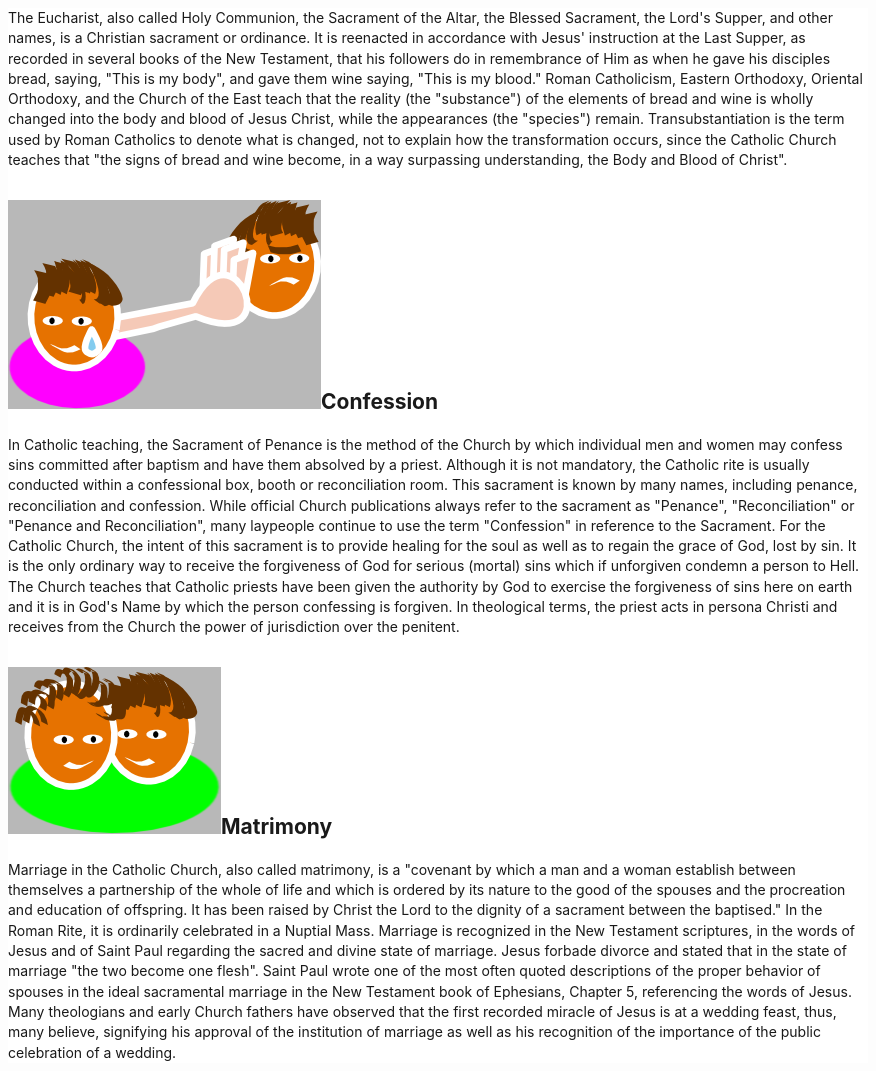 The Eucharist, also called Holy Communion, the Sacrament of the Altar, the Blessed Sacrament, the Lord's Supper, and other names, is a Christian sacrament or ordinance. It is reenacted in accordance with Jesus' instruction at the Last Supper, as recorded in several books of the New Testament, that his followers do in remembrance of Him as when he gave his disciples bread, saying, "This is my body", and gave them wine saying, "This is my blood." Roman Catholicism, Eastern Orthodoxy, Oriental Orthodoxy, and the Church of the East teach that the reality (the "substance") of the elements of bread and wine is wholly changed into the body and blood of Jesus Christ, while the appearances (the "species") remain. Transubstantiation is the term used by Roman Catholics to denote what is changed, not to explain how the transformation occurs, since the Catholic Church teaches that "the signs of bread and wine become, in a way surpassing understanding, the Body and Blood of Christ".

## [![confession](images/confession.png?w=150)](http://en.wikipedia.org/wiki/Sacrament_of_Confession)Confession

In Catholic teaching, the Sacrament of Penance is the method of the Church by which individual men and women may confess sins committed after baptism and have them absolved by a priest. Although it is not mandatory, the Catholic rite is usually conducted within a confessional box, booth or reconciliation room. This sacrament is known by many names, including penance, reconciliation and confession. While official Church publications always refer to the sacrament as "Penance", "Reconciliation" or "Penance and Reconciliation", many laypeople continue to use the term "Confession" in reference to the Sacrament. For the Catholic Church, the intent of this sacrament is to provide healing for the soul as well as to regain the grace of God, lost by sin. It is the only ordinary way to receive the forgiveness of God for serious (mortal) sins which if unforgiven condemn a person to Hell. The Church teaches that Catholic priests have been given the authority by God to exercise the forgiveness of sins here on earth and it is in God's Name by which the person confessing is forgiven. In theological terms, the priest acts in persona Christi and receives from the Church the power of jurisdiction over the penitent.

## [![matrimony](images/matrimony.png?w=150)](http://en.wikipedia.org/wiki/Marriage_(Catholic_Church))Matrimony

Marriage in the Catholic Church, also called matrimony, is a "covenant by which a man and a woman establish between themselves a partnership of the whole of life and which is ordered by its nature to the good of the spouses and the procreation and education of offspring. It has been raised by Christ the Lord to the dignity of a sacrament between the baptised." In the Roman Rite, it is ordinarily celebrated in a Nuptial Mass. Marriage is recognized in the New Testament scriptures, in the words of Jesus and of Saint Paul regarding the sacred and divine state of marriage. Jesus forbade divorce and stated that in the state of marriage "the two become one flesh". Saint Paul wrote one of the most often quoted descriptions of the proper behavior of spouses in the ideal sacramental marriage in the New Testament book of Ephesians, Chapter 5, referencing the words of Jesus. Many theologians and early Church fathers have observed that the first recorded miracle of Jesus is at a wedding feast, thus, many believe, signifying his approval of the institution of marriage as well as his recognition of the importance of the public celebration of a wedding.
